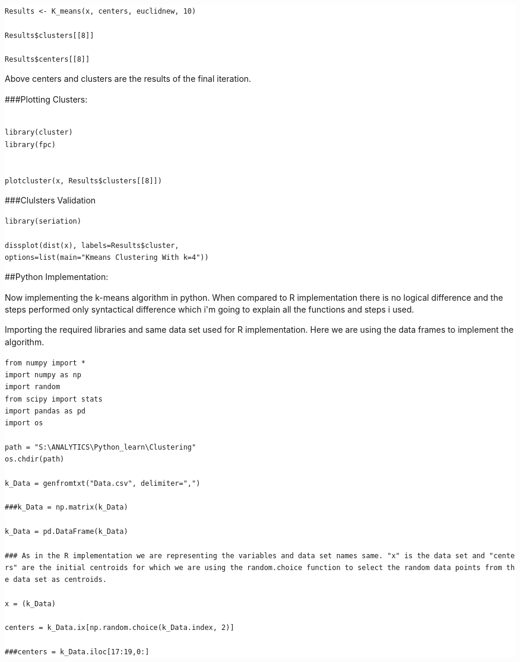 ```{r} 
Results <- K_means(x, centers, euclidnew, 10)

Results$clusters[[8]]

Results$centers[[8]]
```

Above centers and clusters are the results of the final iteration. 

###Plotting Clusters:
```{r}

library(cluster)
library(fpc)


plotcluster(x, Results$clusters[[8]])

```

###Clulsters Validation

```{r}
library(seriation)

dissplot(dist(x), labels=Results$cluster,
options=list(main="Kmeans Clustering With k=4"))

```




##Python Implementation:

Now implementing the k-means algorithm in python. When compared to R implementation there is no logical difference and the steps performed only syntactical difference which i'm going to explain all the functions and steps i used.

Importing the required libraries and same data set used for R implementation. Here we are using the data frames to implement the algorithm.

```{r engine='python'}
from numpy import *
import numpy as np
import random
from scipy import stats
import pandas as pd
import os

path = "S:\ANALYTICS\Python_learn\Clustering"
os.chdir(path)

k_Data = genfromtxt("Data.csv", delimiter=",")

###k_Data = np.matrix(k_Data)

k_Data = pd.DataFrame(k_Data)

### As in the R implementation we are representing the variables and data set names same. "x" is the data set and "centers" are the initial centroids for which we are using the random.choice function to select the random data points from the data set as centroids. 

x = (k_Data)

centers = k_Data.ix[np.random.choice(k_Data.index, 2)]

###centers = k_Data.iloc[17:19,0:]

```